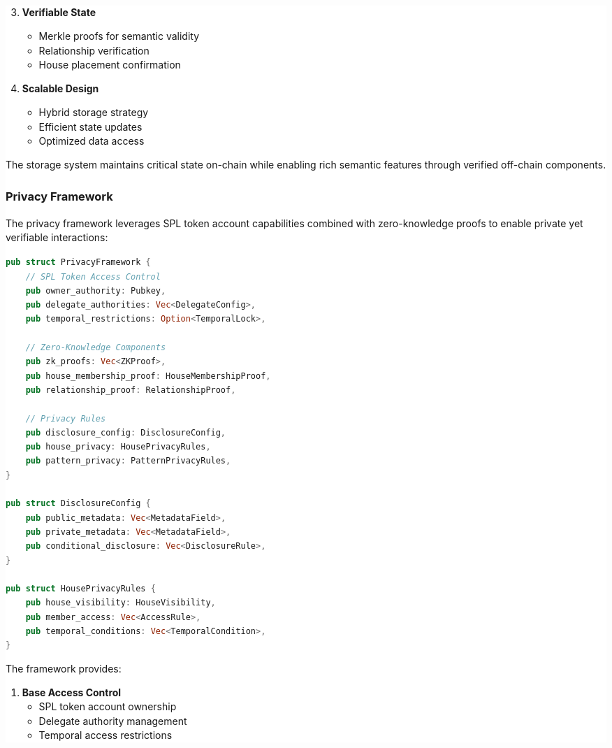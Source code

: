 3. **Verifiable State**
   - Merkle proofs for semantic validity
   - Relationship verification
   - House placement confirmation
   
4. **Scalable Design**
   - Hybrid storage strategy
   - Efficient state updates
   - Optimized data access

The storage system maintains critical state on-chain while enabling rich semantic features through verified off-chain components.

### Privacy Framework

The privacy framework leverages SPL token account capabilities combined with zero-knowledge proofs to enable private yet verifiable interactions:

```rust
pub struct PrivacyFramework {
    // SPL Token Access Control
    pub owner_authority: Pubkey,
    pub delegate_authorities: Vec<DelegateConfig>,
    pub temporal_restrictions: Option<TemporalLock>,
    
    // Zero-Knowledge Components
    pub zk_proofs: Vec<ZKProof>,
    pub house_membership_proof: HouseMembershipProof,
    pub relationship_proof: RelationshipProof,
    
    // Privacy Rules
    pub disclosure_config: DisclosureConfig,
    pub house_privacy: HousePrivacyRules,
    pub pattern_privacy: PatternPrivacyRules,
}

pub struct DisclosureConfig {
    pub public_metadata: Vec<MetadataField>,
    pub private_metadata: Vec<MetadataField>,
    pub conditional_disclosure: Vec<DisclosureRule>,
}

pub struct HousePrivacyRules {
    pub house_visibility: HouseVisibility,
    pub member_access: Vec<AccessRule>,
    pub temporal_conditions: Vec<TemporalCondition>,
}
```

The framework provides:

1. **Base Access Control**
   - SPL token account ownership
   - Delegate authority management
   - Temporal access restrictions
   
